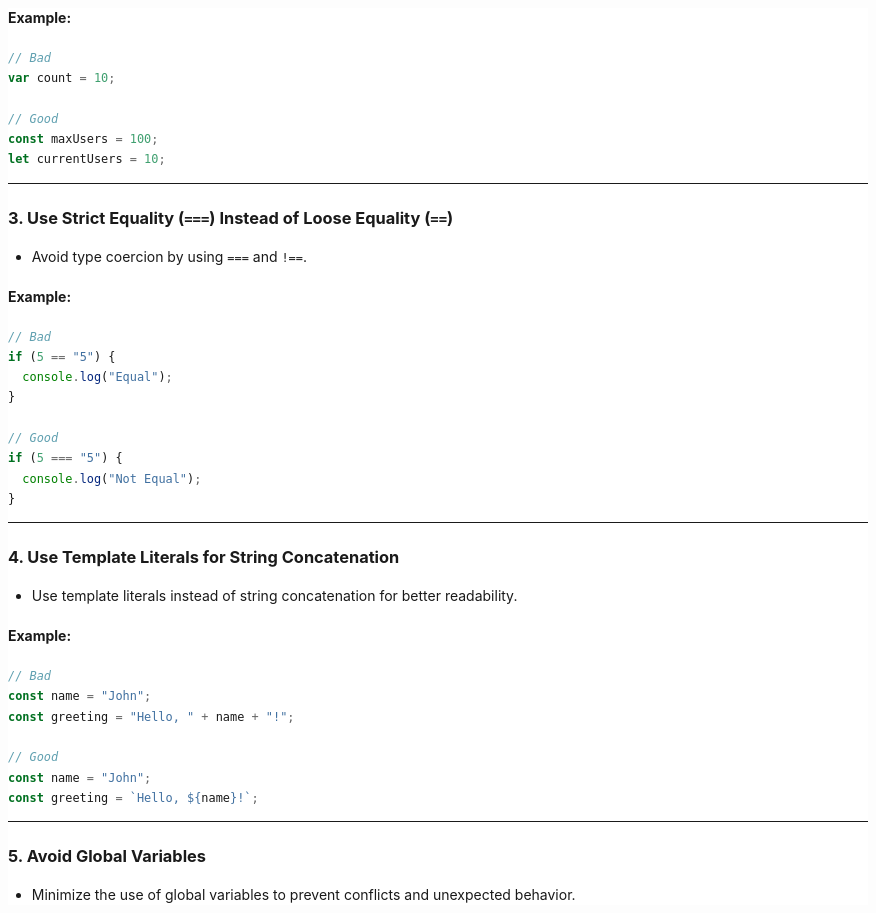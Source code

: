 #### Example:

```javascript
// Bad
var count = 10;

// Good
const maxUsers = 100;
let currentUsers = 10;
```

---

### 3. Use Strict Equality (`===`) Instead of Loose Equality (`==`)

- Avoid type coercion by using `===` and `!==`.

#### Example:

```javascript
// Bad
if (5 == "5") {
  console.log("Equal");
}

// Good
if (5 === "5") {
  console.log("Not Equal");
}
```

---

### 4. Use Template Literals for String Concatenation

- Use template literals instead of string concatenation for better readability.

#### Example:

```javascript
// Bad
const name = "John";
const greeting = "Hello, " + name + "!";

// Good
const name = "John";
const greeting = `Hello, ${name}!`;
```

---

### 5. Avoid Global Variables

- Minimize the use of global variables to prevent conflicts and unexpected behavior.
